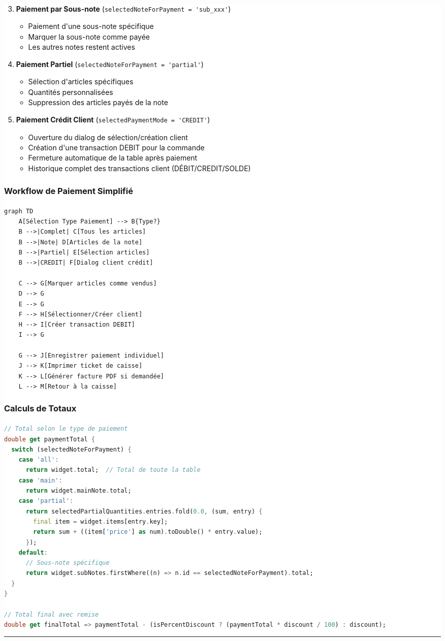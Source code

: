 3. **Paiement par Sous-note** (`selectedNoteForPayment = 'sub_xxx'`)
   - Paiement d'une sous-note spécifique
   - Marquer la sous-note comme payée
   - Les autres notes restent actives

4. **Paiement Partiel** (`selectedNoteForPayment = 'partial'`)
   - Sélection d'articles spécifiques
   - Quantités personnalisées
   - Suppression des articles payés de la note

5. **Paiement Crédit Client** (`selectedPaymentMode = 'CREDIT'`)
   - Ouverture du dialog de sélection/création client
   - Création d'une transaction DEBIT pour la commande
   - Fermeture automatique de la table après paiement
   - Historique complet des transactions client (DÉBIT/CREDIT/SOLDE)

### **Workflow de Paiement Simplifié**

```mermaid
graph TD
    A[Sélection Type Paiement] --> B{Type?}
    B -->|Complet| C[Tous les articles]
    B -->|Note| D[Articles de la note]
    B -->|Partiel| E[Sélection articles]
    B -->|CREDIT| F[Dialog client crédit]
    
    C --> G[Marquer articles comme vendus]
    D --> G
    E --> G
    F --> H[Sélectionner/Créer client]
    H --> I[Créer transaction DEBIT]
    I --> G
    
    G --> J[Enregistrer paiement individuel]
    J --> K[Imprimer ticket de caisse]
    K --> L[Générer facture PDF si demandée]
    L --> M[Retour à la caisse]
```

### **Calculs de Totaux**

```dart
// Total selon le type de paiement
double get paymentTotal {
  switch (selectedNoteForPayment) {
    case 'all':
      return widget.total;  // Total de toute la table
    case 'main':
      return widget.mainNote.total;
    case 'partial':
      return selectedPartialQuantities.entries.fold(0.0, (sum, entry) {
        final item = widget.items[entry.key];
        return sum + ((item['price'] as num).toDouble() * entry.value);
      });
    default:
      // Sous-note spécifique
      return widget.subNotes.firstWhere((n) => n.id == selectedNoteForPayment).total;
  }
}

// Total final avec remise
double get finalTotal => paymentTotal - (isPercentDiscount ? (paymentTotal * discount / 100) : discount);
```

---